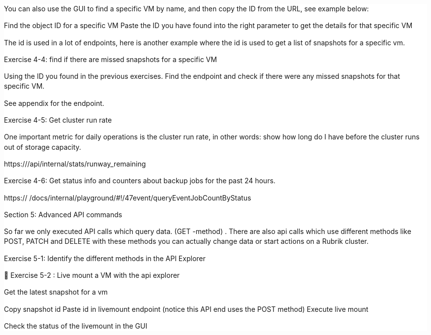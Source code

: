 

You can also use the GUI to find a specific VM by name, and then copy the ID from the URL, see example below:




Find the object ID for a specific VM 
Paste the ID you have found into the right parameter to get the details for that specific VM



The id is used in a lot of endpoints, here is another example where the id is used to get a list of snapshots for a specific vm.




Exercise 4-4: find if there are missed snapshots for a specific VM 

Using the ID you found in the previous exercises.
Find the endpoint and check if there were any missed snapshots for that specific VM. 

See appendix for the endpoint.


Exercise 4-5: Get cluster run rate

One important metric for daily operations is the cluster run rate, in other words: show how long do I have before the cluster runs out of storage capacity.

https://<node-ip-address>/api/internal/stats/runway_remaining


 

Exercise 4-6: Get status info and counters about backup jobs for the past 24 hours.

https:// <node-ip-address>/docs/internal/playground/#!/47event/queryEventJobCountByStatus



 



Section 5: Advanced API commands

So far we only executed API calls which query data. (GET -method) . 
There are also api calls which use different methods like POST, PATCH and DELETE with these methods you can actually change data or start actions on a Rubrik cluster. 

Exercise 5-1: Identify the different methods in the API Explorer




Exercise 5-2 : Live mount a VM with the api explorer

Get the latest snapshot for a vm

Copy snapshot id
Paste id in livemount endpoint (notice this API end uses the POST method)
Execute live mount



Check the status of the livemount in the GUI
